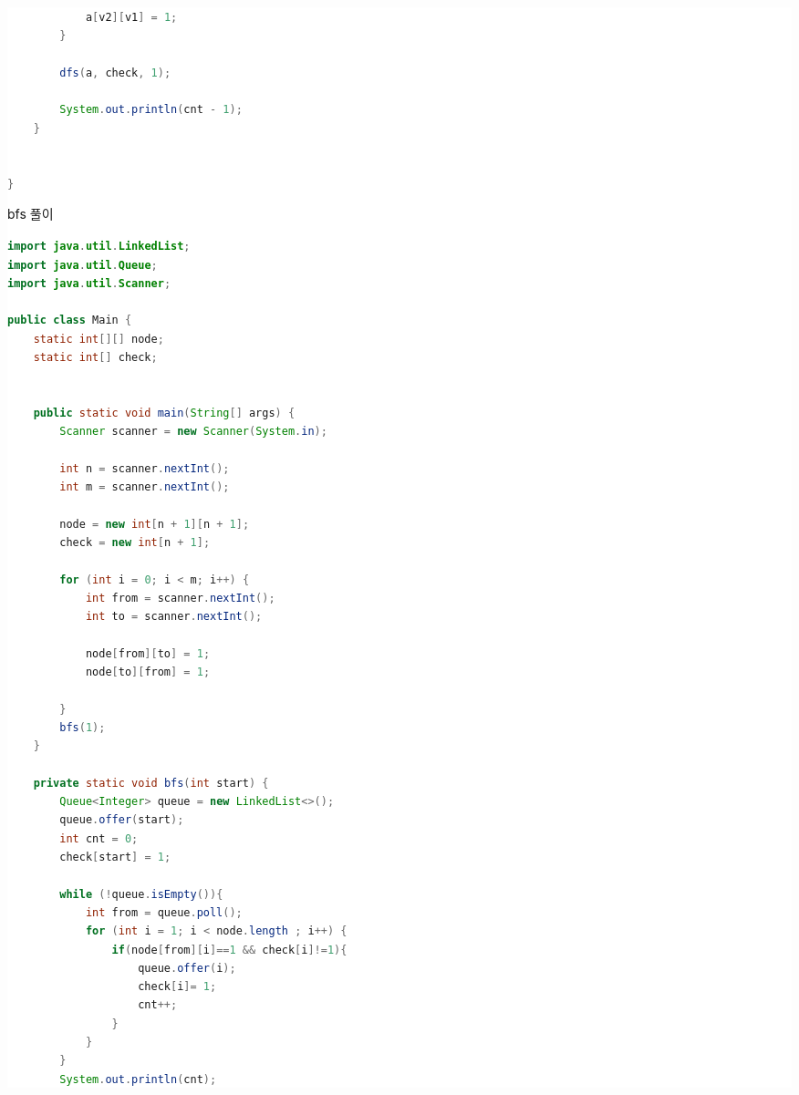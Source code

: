 ```java
            a[v2][v1] = 1;
        }

        dfs(a, check, 1);

        System.out.println(cnt - 1);
    }


}


```

bfs 풀이

```java
import java.util.LinkedList;
import java.util.Queue;
import java.util.Scanner;

public class Main {
    static int[][] node;
    static int[] check;


    public static void main(String[] args) {
        Scanner scanner = new Scanner(System.in);

        int n = scanner.nextInt();
        int m = scanner.nextInt();

        node = new int[n + 1][n + 1];
        check = new int[n + 1];

        for (int i = 0; i < m; i++) {
            int from = scanner.nextInt();
            int to = scanner.nextInt();

            node[from][to] = 1;
            node[to][from] = 1;

        }
        bfs(1);
    }

    private static void bfs(int start) {
        Queue<Integer> queue = new LinkedList<>();
        queue.offer(start);
        int cnt = 0;
        check[start] = 1;

        while (!queue.isEmpty()){
            int from = queue.poll();
            for (int i = 1; i < node.length ; i++) {
                if(node[from][i]==1 && check[i]!=1){
                    queue.offer(i);
                    check[i]= 1;
                    cnt++;
                }
            }
        }
        System.out.println(cnt);

```